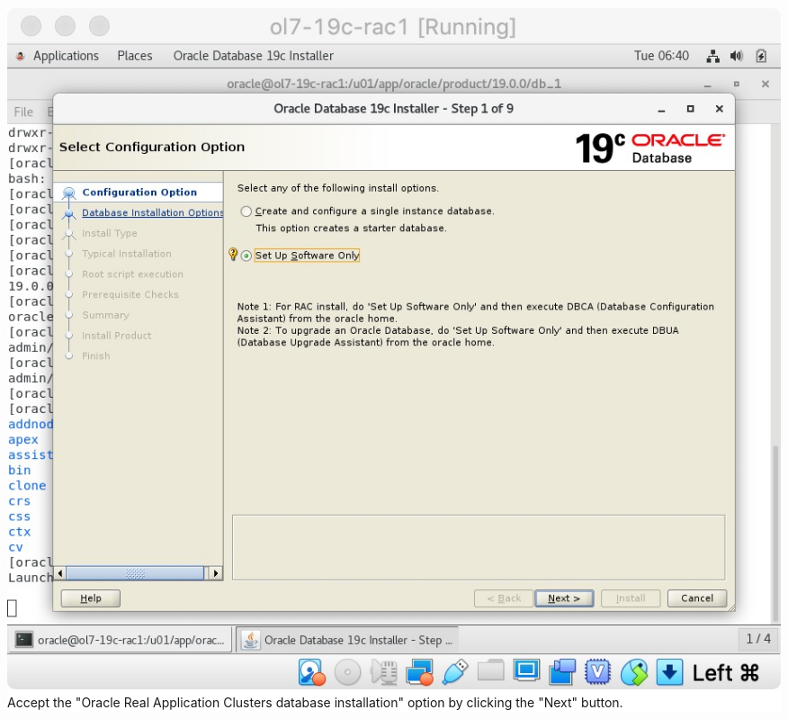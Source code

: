 ![19c_RAC_install](./19c_RAC_install/Jietu20191119-194047@2x.jpg "Install the Database Software")
Accept the "Oracle Real Application Clusters database installation" option by clicking the "Next" button.